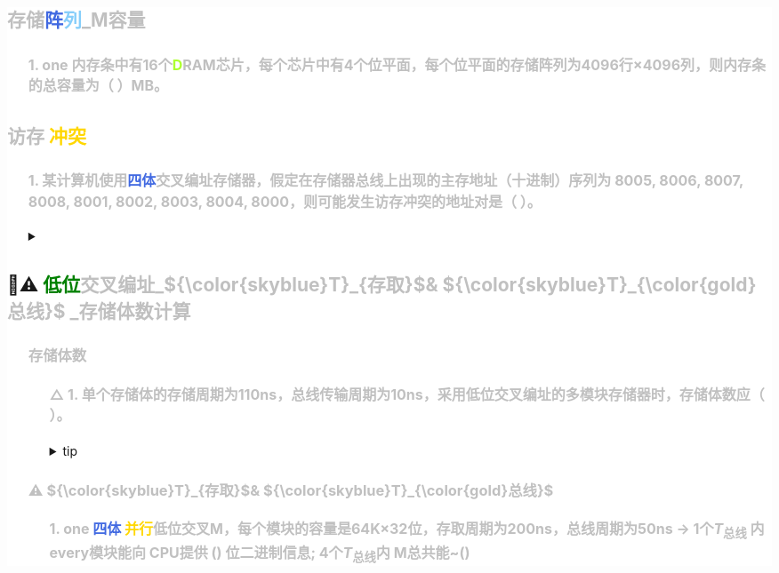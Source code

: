 
##  <span style="color: silver;">存储<span style="color: RoyalBlue;">阵</span><span style="color: LightSkyBlue;">列</span>_M容量

<ul>

###  <span style="color: silver;"><span style="font-size: 16px;">1. one 内存条中有16个<span style="color: GreenYellow;">D</span>RAM芯片，每个芯片中有4个位平面，每个位平面的存储阵列为4096行×4096列，则内存条的总容量为（ ）MB。

</ul>

##  <span style="color: silver;"> 访存 <span style="color: Gold;">冲突</span>

<ul>

###  <span style="color: silver;"><span style="font-size: 16px;"> 1. 某计算机使用<span style="color: RoyalBlue;">四体</span>交叉编址存储器，假定在存储器总线上出现的主存地址（十进制）序列为 8005, 8006, 8007, 8008, 8001, 8002, 8003, 8004, 8000，则可能发生访存冲突的地址对是（ ）。

<details><summary> </summary></details>

</ul>

##  🌟⚠️<span style="color: silver;"> <span style="color: green;">低位</span>交叉编址_${\color{skyblue}T}_{存取}$& ${\color{skyblue}T}_{\color{gold}总线}$ _存储体数计算


<ul>

###  <span style="color: silver;"> 存储体数
<ul>

####  <span style="color: silver;"> <span style="font-size: 16px;">△ 1. 单个存储体的存储周期为110ns，总线传输周期为10ns，采用低位交叉编址的多模块存储器时，存储体数应（ ）。  

<details><summary> tip </summary></details>
</ul>

###  <span style="color: silver;">⚠️ ${\color{skyblue}T}_{存取}$& ${\color{skyblue}T}_{\color{gold}总线}$
<ul>

####  <span style="color: silver;"><span style="font-size: 16px;">1. one <span style="color: RoyalBlue;">四体</span> <span style="color: Gold;">并行</span>低位交叉M，每个模块的容量是64K×32位，存取周期为200ns，总线周期为50ns → 1个$T_{\text{{总线}}}$ 内 every模块能向 CPU提供 () 位二进制信息; 4个$T_{\text{{总线}}}$内 M总共能~()
